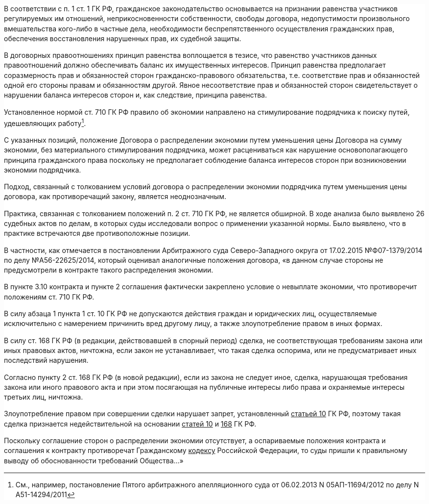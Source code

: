 В соответствии с п. 1 ст. 1 ГК РФ, гражданское законодательство основывается на признании равенства участников регулируемых им отношений, неприкосновенности собственности, свободы договора, недопустимости произвольного вмешательства кого-либо в частные дела, необходимости беспрепятственного осуществления гражданских прав, обеспечения восстановления нарушенных прав, их судебной защиты.

В договорных правоотношениях принцип равенства воплощается в тезисе, что равенство участников данных правоотношений должно обеспечивать баланс их имущественных интересов. Принцип равенства предполагает соразмерность прав и обязанностей сторон гражданско-правового обязательства, т.е. соответствие прав и обязанностей одной его стороны правам и обязанностям другой. Явное несоответствие прав и обязанностей сторон свидетельствует о нарушении баланса интересов сторон и, как следствие, принципа равенства.

Установленное нормой ст. 710 ГК РФ правило об экономии направлено на стимулирование подрядчика к поиску путей, удешевляющих работу[^2].

С указанных позиций, положение Договора о распределении экономии путем уменьшения цены Договора на сумму экономии, без материального стимулирования подрядчика, может расцениваться как нарушение основополагающего принципа гражданского права поскольку не предполагает соблюдение баланса интересов сторон при возникновении экономии подрядчика.

Подход, связанный с толкованием условий договора о распределении экономии подрядчика путем уменьшения цены договора, как противоречащий закону, является неоднозначным.

Практика, связанная с толкованием положений п. 2 ст. 710 ГК РФ, не является обширной. В ходе анализа было выявлено 26 судебных актов по делам, в которых суды исследовали вопрос о применении указанной нормы. Было выявлено, что в практике встречаются две противоположные позиции.

В частности, как отмечается в постановлении Арбитражного суда Северо-Западного округа от 17.02.2015 №Ф07-1379/2014 по делу №А56-22625/2014, который оценивал аналогичные положения договора, «в данном случае стороны не предусмотрели в контракте такого распределения экономии.

В пункте 3.10 контракта и пункте 2 соглашения фактически закреплено условие о невыплате экономии, что противоречит положениям ст. 710 ГК РФ.

В силу абзаца 1 пункта 1 ст. 10 ГК РФ не допускаются действия граждан и юридических лиц, осуществляемые исключительно с намерением причинить вред другому лицу, а также злоупотребление правом в иных формах.

В силу ст. 168 ГК РФ (в редакции, действовавшей в спорный период) сделка, не соответствующая требованиям закона или иных правовых актов, ничтожна, если закон не устанавливает, что такая сделка оспорима, или не предусматривает иных последствий нарушения.

Согласно пункту 2 ст. 168 ГК РФ (в новой редакции), если из закона не следует иное, сделка, нарушающая требования закона или иного правового акта и при этом посягающая на публичные интересы либо права и охраняемые интересы третьих лиц, ничтожна.

Злоупотребление правом при совершении сделки нарушает запрет, установленный [статьей 10](consultantplus://offline/ref=DE4443745DF9B1C532E241D5C1928579657AAFFF837904C16AD3274E4B406F107427C5666EHAUAK) ГК РФ, поэтому такая сделка признается недействительной на основании [статей 10](consultantplus://offline/ref=DE4443745DF9B1C532E241D5C1928579657AAFFF837904C16AD3274E4B406F107427C5666EHAUAK) и [168](consultantplus://offline/ref=DE4443745DF9B1C532E241D5C1928579657AAFFF837904C16AD3274E4B406F107427C5676EHAUDK) ГК РФ.

Поскольку соглашение сторон о распределении экономии отсутствует, а оспариваемые положения контракта и соглашения к контракту противоречат Гражданскому [кодексу](consultantplus://offline/ref=DE4443745DF9B1C532E241D5C1928579657AAFFF837904C16AD3274E4BH4U0K) Российской Федерации, то суды пришли к правильному выводу об обоснованности требований Общества...»


[^1]: Следует отметить, что в ходе подготовки Заключения мы исследовали возможность иной правовой квалификации соответствующего положения Договора. В дополнении к Заключению мы также пытались оценить возможность квалификации соответствующих положений Договора как условия о твердой цене, не предусматривающей права Заказчика на уменьшение цены договора. Однако мы пришли к выводу, что суд, при рассмотрении дела, не воспримет сколько-нибудь сложную позицию при наличии удобной для применения правовой конструкции, предусмотренной в законе – «экономии подрядчика», которая может применяться к исследуемым спорным правоотношениям.
[^2]: См., например, постановление Пятого арбитражного апелляционного суда от 06.02.2013 N 05АП-11694/2012 по делу N А51-14294/2011
[^3]: Постановление Арбитражного суда Северо-Западного округа от 04.09.2015 по делу N А56-40587/2014 (Определением Верховного Суда РФ от 22.12.2015 N 307-ЭС15-16688 отказано в передаче кассационной жалобы для рассмотрения Судебной коллегией по экономическим спорам Верховного Суда РФ)
[^4]: Постановление Арбитражного суда Северо-Западного округа от 13.01.2017 N Ф07-12643/2016 по делу N А56-48442/2015 ([Определением](consultantplus://offline/ref=6CA7931362C2D90C9213EB4CE62FBF10149A1551F649372DADDC8B4239s7D0P) Верховного Суда РФ от 24.04.2017 N 307-ЭС17-4330 отказано в передаче дела N А56-48442/2015 в Судебную коллегию по экономическим спорам Верховного Суда РФ для пересмотра в порядке кассационного производства данного постановления)